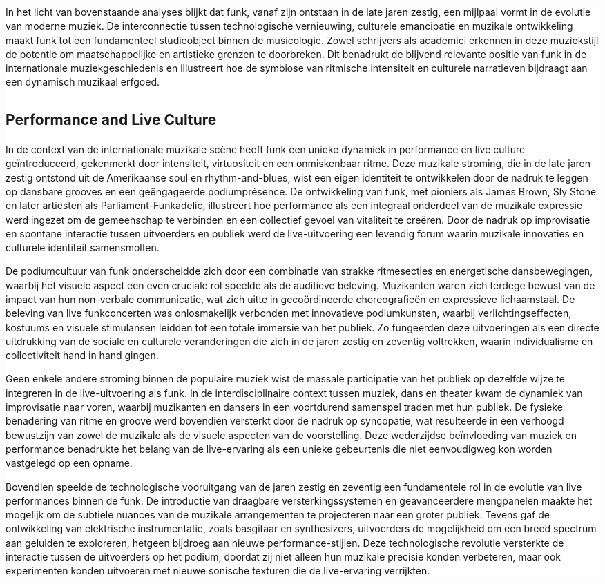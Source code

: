 In het licht van bovenstaande analyses blijkt dat funk, vanaf zijn ontstaan in de late jaren zestig,
een mijlpaal vormt in de evolutie van moderne muziek. De interconnectie tussen technologische
vernieuwing, culturele emancipatie en muzikale ontwikkeling maakt funk tot een fundamenteel
studieobject binnen de musicologie. Zowel schrijvers als academici erkennen in deze muziekstijl de
potentie om maatschappelijke en artistieke grenzen te doorbreken. Dit benadrukt de blijvend
relevante positie van funk in de internationale muziekgeschiedenis en illustreert hoe de symbiose
van ritmische intensiteit en culturele narratieven bijdraagt aan een dynamisch muzikaal erfgoed.

## Performance and Live Culture

In de context van de internationale muzikale scène heeft funk een unieke dynamiek in performance en
live culture geïntroduceerd, gekenmerkt door intensiteit, virtuositeit en een onmiskenbaar ritme.
Deze muzikale stroming, die in de late jaren zestig ontstond uit de Amerikaanse soul en
rhythm-and-blues, wist een eigen identiteit te ontwikkelen door de nadruk te leggen op dansbare
grooves en een geëngageerde podiumprésence. De ontwikkeling van funk, met pioniers als James Brown,
Sly Stone en later artiesten als Parliament-Funkadelic, illustreert hoe performance als een
integraal onderdeel van de muzikale expressie werd ingezet om de gemeenschap te verbinden en een
collectief gevoel van vitaliteit te creëren. Door de nadruk op improvisatie en spontane interactie
tussen uitvoerders en publiek werd de live-uitvoering een levendig forum waarin muzikale innovaties
en culturele identiteit samensmolten.

De podiumcultuur van funk onderscheidde zich door een combinatie van strakke ritmesecties en
energetische dansbewegingen, waarbij het visuele aspect een even cruciale rol speelde als de
auditieve beleving. Muzikanten waren zich terdege bewust van de impact van hun non-verbale
communicatie, wat zich uitte in gecoördineerde choreografieën en expressieve lichaamstaal. De
beleving van live funkconcerten was onlosmakelijk verbonden met innovatieve podiumkunsten, waarbij
verlichtingseffecten, kostuums en visuele stimulansen leidden tot een totale immersie van het
publiek. Zo fungeerden deze uitvoeringen als een directe uitdrukking van de sociale en culturele
veranderingen die zich in de jaren zestig en zeventig voltrekken, waarin individualisme en
collectiviteit hand in hand gingen.

Geen enkele andere stroming binnen de populaire muziek wist de massale participatie van het publiek
op dezelfde wijze te integreren in de live-uitvoering als funk. In de interdisciplinaire context
tussen muziek, dans en theater kwam de dynamiek van improvisatie naar voren, waarbij muzikanten en
dansers in een voortdurend samenspel traden met hun publiek. De fysieke benadering van ritme en
groove werd bovendien versterkt door de nadruk op syncopatie, wat resulteerde in een verhoogd
bewustzijn van zowel de muzikale als de visuele aspecten van de voorstelling. Deze wederzijdse
beïnvloeding van muziek en performance benadrukte het belang van de live-ervaring als een unieke
gebeurtenis die niet eenvoudigweg kon worden vastgelegd op een opname.

Bovendien speelde de technologische vooruitgang van de jaren zestig en zeventig een fundamentele rol
in de evolutie van live performances binnen de funk. De introductie van draagbare
versterkingssystemen en geavanceerdere mengpanelen maakte het mogelijk om de subtiele nuances van de
muzikale arrangementen te projecteren naar een groter publiek. Tevens gaf de ontwikkeling van
elektrische instrumentatie, zoals basgitaar en synthesizers, uitvoerders de mogelijkheid om een
breed spectrum aan geluiden te exploreren, hetgeen bijdroeg aan nieuwe performance-stijlen. Deze
technologische revolutie versterkte de interactie tussen de uitvoerders op het podium, doordat zij
niet alleen hun muzikale precisie konden verbeteren, maar ook experimenten konden uitvoeren met
nieuwe sonische texturen die de live-ervaring verrijkten.
